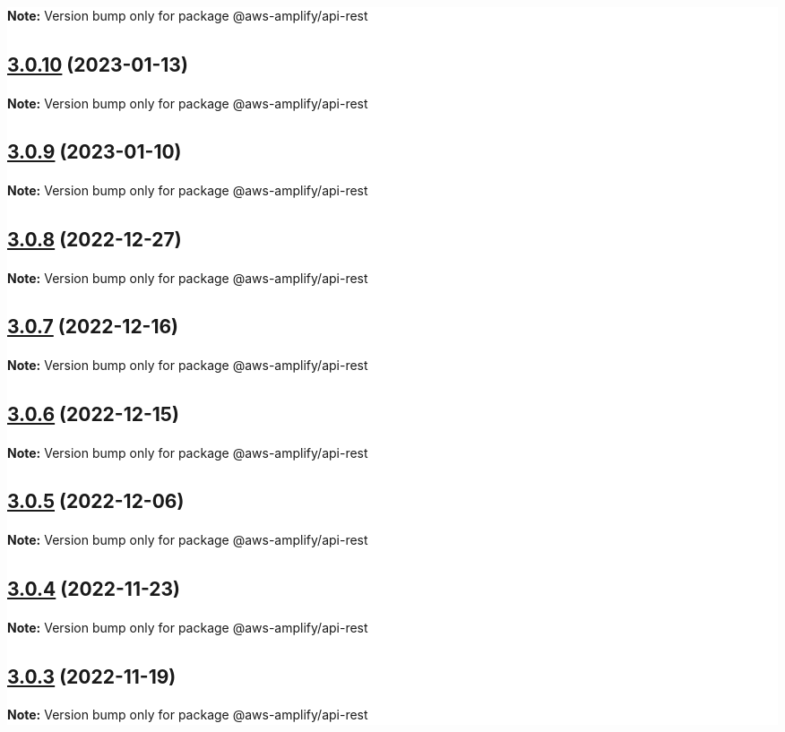 **Note:** Version bump only for package @aws-amplify/api-rest

## [3.0.10](https://github.com/aws-amplify/amplify-js/compare/@aws-amplify/api-rest@3.0.9...@aws-amplify/api-rest@3.0.10) (2023-01-13)

**Note:** Version bump only for package @aws-amplify/api-rest

## [3.0.9](https://github.com/aws-amplify/amplify-js/compare/@aws-amplify/api-rest@3.0.8...@aws-amplify/api-rest@3.0.9) (2023-01-10)

**Note:** Version bump only for package @aws-amplify/api-rest

## [3.0.8](https://github.com/aws-amplify/amplify-js/compare/@aws-amplify/api-rest@3.0.7...@aws-amplify/api-rest@3.0.8) (2022-12-27)

**Note:** Version bump only for package @aws-amplify/api-rest

## [3.0.7](https://github.com/aws-amplify/amplify-js/compare/@aws-amplify/api-rest@3.0.6...@aws-amplify/api-rest@3.0.7) (2022-12-16)

**Note:** Version bump only for package @aws-amplify/api-rest

## [3.0.6](https://github.com/aws-amplify/amplify-js/compare/@aws-amplify/api-rest@3.0.5...@aws-amplify/api-rest@3.0.6) (2022-12-15)

**Note:** Version bump only for package @aws-amplify/api-rest

## [3.0.5](https://github.com/aws-amplify/amplify-js/compare/@aws-amplify/api-rest@3.0.4...@aws-amplify/api-rest@3.0.5) (2022-12-06)

**Note:** Version bump only for package @aws-amplify/api-rest

## [3.0.4](https://github.com/aws-amplify/amplify-js/compare/@aws-amplify/api-rest@3.0.3...@aws-amplify/api-rest@3.0.4) (2022-11-23)

**Note:** Version bump only for package @aws-amplify/api-rest

## [3.0.3](https://github.com/aws-amplify/amplify-js/compare/@aws-amplify/api-rest@3.0.2...@aws-amplify/api-rest@3.0.3) (2022-11-19)

**Note:** Version bump only for package @aws-amplify/api-rest
